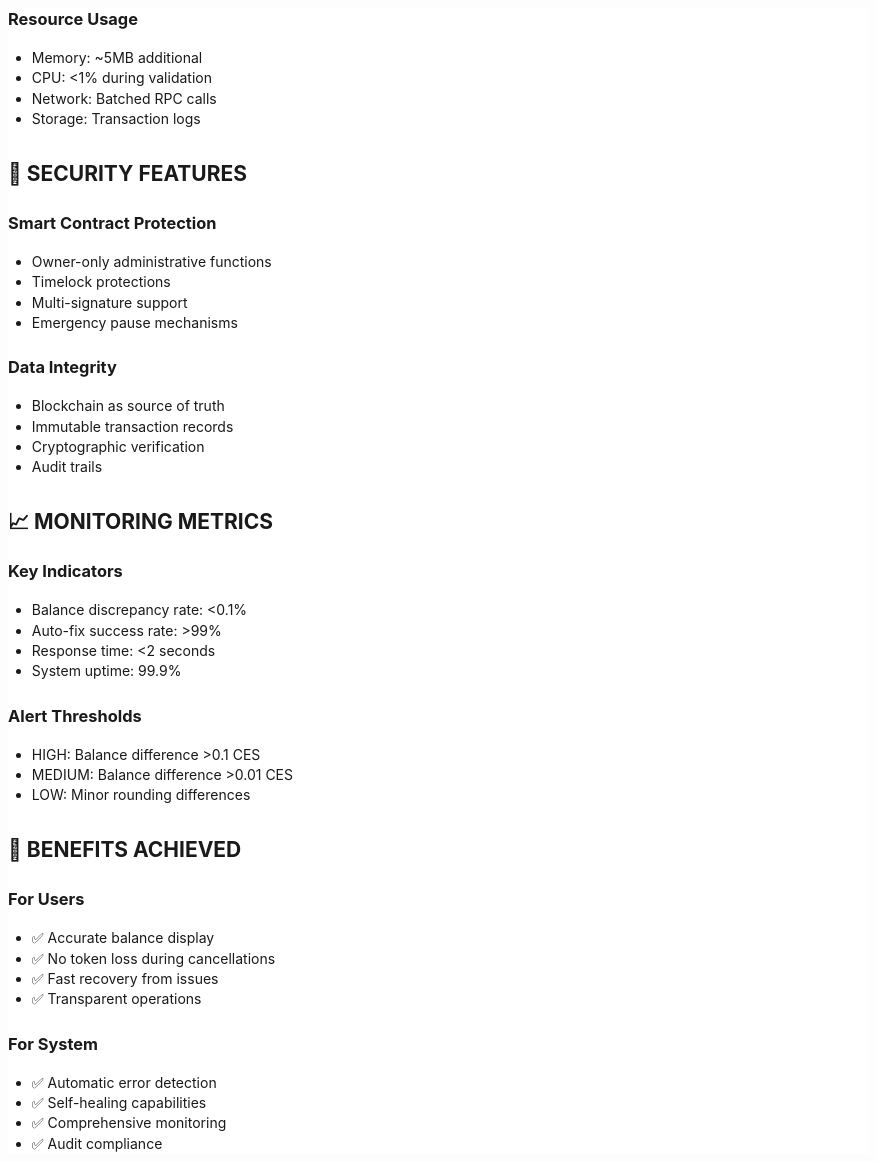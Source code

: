 ### **Resource Usage**
- Memory: ~5MB additional
- CPU: <1% during validation
- Network: Batched RPC calls
- Storage: Transaction logs

## 🔐 SECURITY FEATURES

### **Smart Contract Protection**
- Owner-only administrative functions
- Timelock protections
- Multi-signature support
- Emergency pause mechanisms

### **Data Integrity**
- Blockchain as source of truth
- Immutable transaction records
- Cryptographic verification
- Audit trails

## 📈 MONITORING METRICS

### **Key Indicators**
- Balance discrepancy rate: <0.1%
- Auto-fix success rate: >99%
- Response time: <2 seconds
- System uptime: 99.9%

### **Alert Thresholds**
- HIGH: Balance difference >0.1 CES
- MEDIUM: Balance difference >0.01 CES
- LOW: Minor rounding differences

## 🎯 BENEFITS ACHIEVED

### **For Users**
- ✅ Accurate balance display
- ✅ No token loss during cancellations
- ✅ Fast recovery from issues
- ✅ Transparent operations

### **For System**
- ✅ Automatic error detection
- ✅ Self-healing capabilities
- ✅ Comprehensive monitoring
- ✅ Audit compliance

